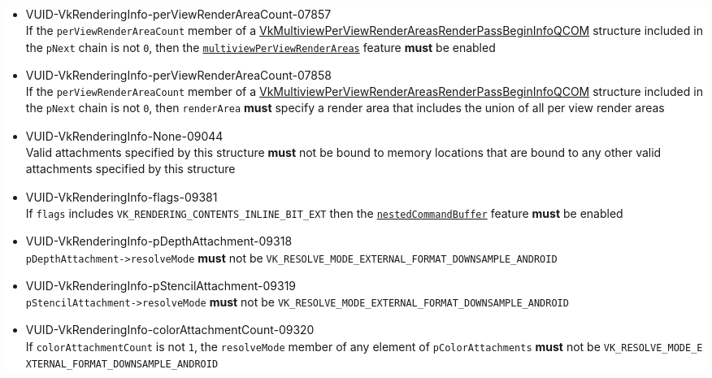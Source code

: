 - <a href="#VUID-VkRenderingInfo-perViewRenderAreaCount-07857"
  id="VUID-VkRenderingInfo-perViewRenderAreaCount-07857"></a>
  VUID-VkRenderingInfo-perViewRenderAreaCount-07857  
  If the `perViewRenderAreaCount` member of a
  [VkMultiviewPerViewRenderAreasRenderPassBeginInfoQCOM](https://registry.khronos.org/vulkan/specs/1.3-extensions/man/html/VkMultiviewPerViewRenderAreasRenderPassBeginInfoQCOM.html)
  structure included in the `pNext` chain is not `0`, then the <a
  href="https://registry.khronos.org/vulkan/specs/1.3-extensions/html/vkspec.html#features-multiview-per-view-render-areas"
  target="_blank"
  rel="noopener"><code>multiviewPerViewRenderAreas</code></a> feature
  **must** be enabled

- <a href="#VUID-VkRenderingInfo-perViewRenderAreaCount-07858"
  id="VUID-VkRenderingInfo-perViewRenderAreaCount-07858"></a>
  VUID-VkRenderingInfo-perViewRenderAreaCount-07858  
  If the `perViewRenderAreaCount` member of a
  [VkMultiviewPerViewRenderAreasRenderPassBeginInfoQCOM](https://registry.khronos.org/vulkan/specs/1.3-extensions/man/html/VkMultiviewPerViewRenderAreasRenderPassBeginInfoQCOM.html)
  structure included in the `pNext` chain is not `0`, then `renderArea`
  **must** specify a render area that includes the union of all per view
  render areas

- <a href="#VUID-VkRenderingInfo-None-09044"
  id="VUID-VkRenderingInfo-None-09044"></a>
  VUID-VkRenderingInfo-None-09044  
  Valid attachments specified by this structure **must** not be bound to
  memory locations that are bound to any other valid attachments
  specified by this structure

- <a href="#VUID-VkRenderingInfo-flags-09381"
  id="VUID-VkRenderingInfo-flags-09381"></a>
  VUID-VkRenderingInfo-flags-09381  
  If `flags` includes `VK_RENDERING_CONTENTS_INLINE_BIT_EXT` then the <a
  href="https://registry.khronos.org/vulkan/specs/1.3-extensions/html/vkspec.html#features-nestedCommandBuffer"
  target="_blank" rel="noopener"><code>nestedCommandBuffer</code></a>
  feature **must** be enabled

- <a href="#VUID-VkRenderingInfo-pDepthAttachment-09318"
  id="VUID-VkRenderingInfo-pDepthAttachment-09318"></a>
  VUID-VkRenderingInfo-pDepthAttachment-09318  
  `pDepthAttachment->resolveMode` **must** not be
  `VK_RESOLVE_MODE_EXTERNAL_FORMAT_DOWNSAMPLE_ANDROID`

- <a href="#VUID-VkRenderingInfo-pStencilAttachment-09319"
  id="VUID-VkRenderingInfo-pStencilAttachment-09319"></a>
  VUID-VkRenderingInfo-pStencilAttachment-09319  
  `pStencilAttachment->resolveMode` **must** not be
  `VK_RESOLVE_MODE_EXTERNAL_FORMAT_DOWNSAMPLE_ANDROID`

- <a href="#VUID-VkRenderingInfo-colorAttachmentCount-09320"
  id="VUID-VkRenderingInfo-colorAttachmentCount-09320"></a>
  VUID-VkRenderingInfo-colorAttachmentCount-09320  
  If `colorAttachmentCount` is not `1`, the `resolveMode` member of any
  element of `pColorAttachments` **must** not be
  `VK_RESOLVE_MODE_EXTERNAL_FORMAT_DOWNSAMPLE_ANDROID`
